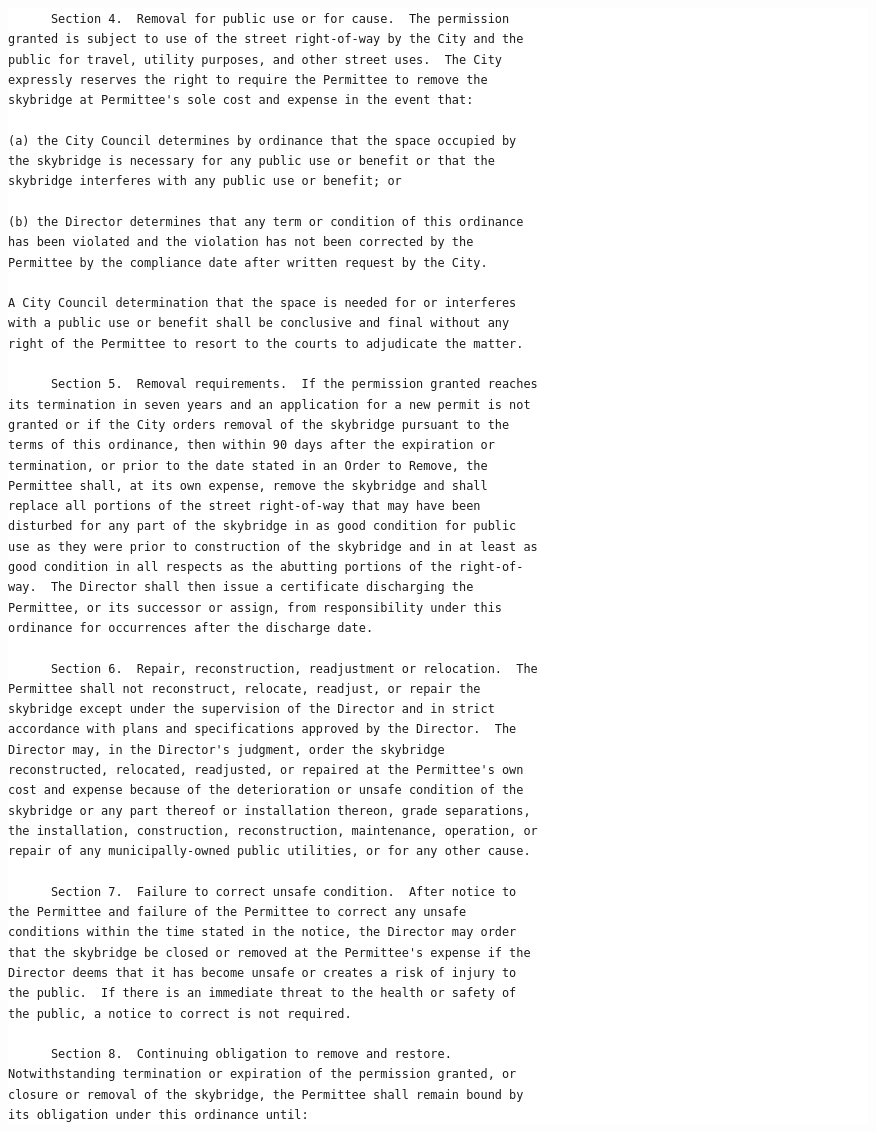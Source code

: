           Section 4.  Removal for public use or for cause.  The permission  
    granted is subject to use of the street right-of-way by the City and the  
    public for travel, utility purposes, and other street uses.  The City  
    expressly reserves the right to require the Permittee to remove the  
    skybridge at Permittee's sole cost and expense in the event that:  
  
    (a) the City Council determines by ordinance that the space occupied by  
    the skybridge is necessary for any public use or benefit or that the  
    skybridge interferes with any public use or benefit; or  
  
    (b) the Director determines that any term or condition of this ordinance  
    has been violated and the violation has not been corrected by the  
    Permittee by the compliance date after written request by the City.  
  
    A City Council determination that the space is needed for or interferes  
    with a public use or benefit shall be conclusive and final without any  
    right of the Permittee to resort to the courts to adjudicate the matter.  
  
          Section 5.  Removal requirements.  If the permission granted reaches  
    its termination in seven years and an application for a new permit is not  
    granted or if the City orders removal of the skybridge pursuant to the  
    terms of this ordinance, then within 90 days after the expiration or  
    termination, or prior to the date stated in an Order to Remove, the  
    Permittee shall, at its own expense, remove the skybridge and shall  
    replace all portions of the street right-of-way that may have been  
    disturbed for any part of the skybridge in as good condition for public  
    use as they were prior to construction of the skybridge and in at least as  
    good condition in all respects as the abutting portions of the right-of-  
    way.  The Director shall then issue a certificate discharging the  
    Permittee, or its successor or assign, from responsibility under this  
    ordinance for occurrences after the discharge date.  
  
          Section 6.  Repair, reconstruction, readjustment or relocation.  The  
    Permittee shall not reconstruct, relocate, readjust, or repair the  
    skybridge except under the supervision of the Director and in strict  
    accordance with plans and specifications approved by the Director.  The  
    Director may, in the Director's judgment, order the skybridge  
    reconstructed, relocated, readjusted, or repaired at the Permittee's own  
    cost and expense because of the deterioration or unsafe condition of the  
    skybridge or any part thereof or installation thereon, grade separations,  
    the installation, construction, reconstruction, maintenance, operation, or  
    repair of any municipally-owned public utilities, or for any other cause.  
  
          Section 7.  Failure to correct unsafe condition.  After notice to  
    the Permittee and failure of the Permittee to correct any unsafe  
    conditions within the time stated in the notice, the Director may order  
    that the skybridge be closed or removed at the Permittee's expense if the  
    Director deems that it has become unsafe or creates a risk of injury to  
    the public.  If there is an immediate threat to the health or safety of  
    the public, a notice to correct is not required.  
  
          Section 8.  Continuing obligation to remove and restore.  
    Notwithstanding termination or expiration of the permission granted, or  
    closure or removal of the skybridge, the Permittee shall remain bound by  
    its obligation under this ordinance until:  
  